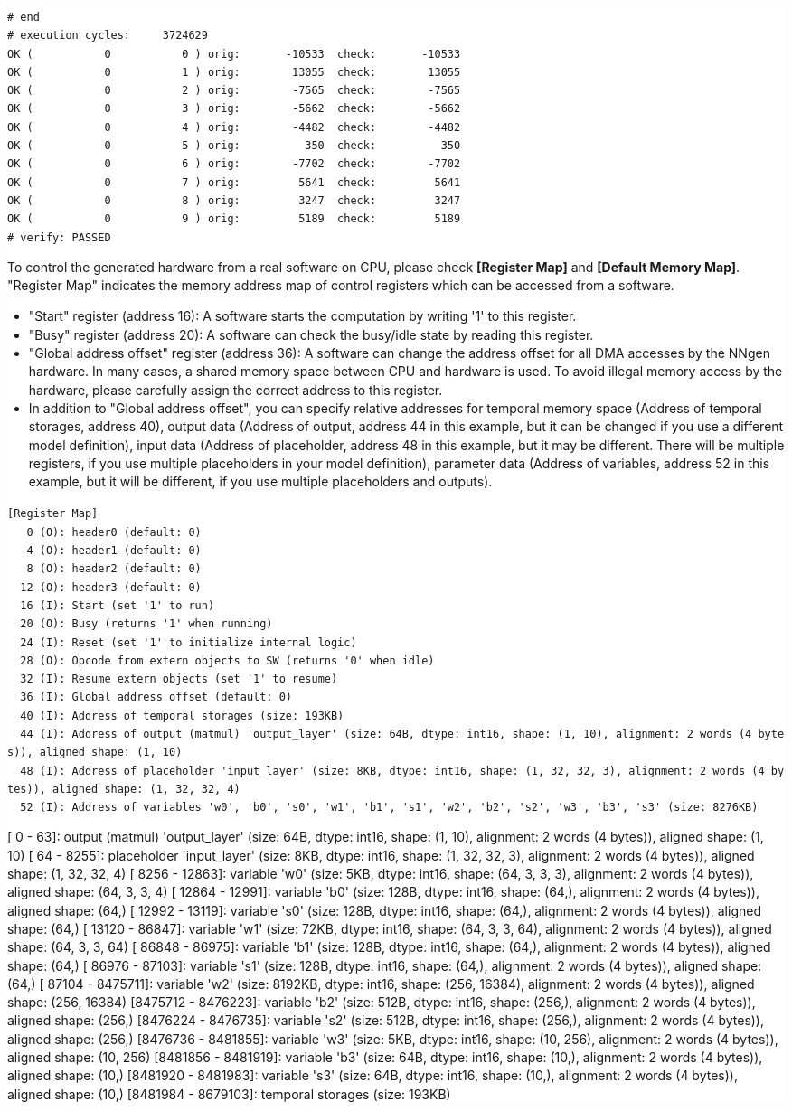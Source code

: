 ```
# end
# execution cycles:     3724629
OK (           0           0 ) orig:       -10533  check:       -10533
OK (           0           1 ) orig:        13055  check:        13055
OK (           0           2 ) orig:        -7565  check:        -7565
OK (           0           3 ) orig:        -5662  check:        -5662
OK (           0           4 ) orig:        -4482  check:        -4482
OK (           0           5 ) orig:          350  check:          350
OK (           0           6 ) orig:        -7702  check:        -7702
OK (           0           7 ) orig:         5641  check:         5641
OK (           0           8 ) orig:         3247  check:         3247
OK (           0           9 ) orig:         5189  check:         5189
# verify: PASSED
```

To control the generated hardware from a real software on CPU, please check **[Register Map]** and **[Default Memory Map]**.
"Register Map" indicates the memory address map of control registers which can be accessed from a software.

- "Start" register (address 16): A software starts the computation by writing '1' to this register.
- "Busy" register (address 20): A software can check the busy/idle state by reading this register.
- "Global address offset" register (address 36): A software can change the address offset for all DMA accesses by the NNgen hardware. In many cases, a shared memory space between CPU and hardware is used. To avoid illegal memory access by the hardware, please carefully assign the correct address to this register.
- In addition to "Global address offset", you can specify relative addresses for temporal memory space (Address of temporal storages, address 40), output data (Address of output, address 44 in this example, but it can be changed if you use a different model definition), input data (Address of placeholder, address 48 in this example, but it may be different. There will be multiple registers, if you use multiple placeholders in your model definition), parameter data (Address of variables, address 52 in this example, but it will be different, if you use multiple placeholders and outputs).

```
[Register Map]
   0 (O): header0 (default: 0)
   4 (O): header1 (default: 0)
   8 (O): header2 (default: 0)
  12 (O): header3 (default: 0)
  16 (I): Start (set '1' to run)
  20 (O): Busy (returns '1' when running)
  24 (I): Reset (set '1' to initialize internal logic)
  28 (O): Opcode from extern objects to SW (returns '0' when idle)
  32 (I): Resume extern objects (set '1' to resume)
  36 (I): Global address offset (default: 0)
  40 (I): Address of temporal storages (size: 193KB)
  44 (I): Address of output (matmul) 'output_layer' (size: 64B, dtype: int16, shape: (1, 10), alignment: 2 words (4 bytes)), aligned shape: (1, 10)
  48 (I): Address of placeholder 'input_layer' (size: 8KB, dtype: int16, shape: (1, 32, 32, 3), alignment: 2 words (4 bytes)), aligned shape: (1, 32, 32, 4)
  52 (I): Address of variables 'w0', 'b0', 's0', 'w1', 'b1', 's1', 'w2', 'b2', 's2', 'w3', 'b3', 's3' (size: 8276KB)
```


  [      0 -      63]: output (matmul) 'output_layer' (size: 64B, dtype: int16, shape: (1, 10), alignment: 2 words (4 bytes)), aligned shape: (1, 10)
  [     64 -    8255]: placeholder 'input_layer' (size: 8KB, dtype: int16, shape: (1, 32, 32, 3), alignment: 2 words (4 bytes)), aligned shape: (1, 32, 32, 4)
  [   8256 -   12863]: variable 'w0' (size: 5KB, dtype: int16, shape: (64, 3, 3, 3), alignment: 2 words (4 bytes)), aligned shape: (64, 3, 3, 4)
  [  12864 -   12991]: variable 'b0' (size: 128B, dtype: int16, shape: (64,), alignment: 2 words (4 bytes)), aligned shape: (64,)
  [  12992 -   13119]: variable 's0' (size: 128B, dtype: int16, shape: (64,), alignment: 2 words (4 bytes)), aligned shape: (64,)
  [  13120 -   86847]: variable 'w1' (size: 72KB, dtype: int16, shape: (64, 3, 3, 64), alignment: 2 words (4 bytes)), aligned shape: (64, 3, 3, 64)
  [  86848 -   86975]: variable 'b1' (size: 128B, dtype: int16, shape: (64,), alignment: 2 words (4 bytes)), aligned shape: (64,)
  [  86976 -   87103]: variable 's1' (size: 128B, dtype: int16, shape: (64,), alignment: 2 words (4 bytes)), aligned shape: (64,)
  [  87104 - 8475711]: variable 'w2' (size: 8192KB, dtype: int16, shape: (256, 16384), alignment: 2 words (4 bytes)), aligned shape: (256, 16384)
  [8475712 - 8476223]: variable 'b2' (size: 512B, dtype: int16, shape: (256,), alignment: 2 words (4 bytes)), aligned shape: (256,)
  [8476224 - 8476735]: variable 's2' (size: 512B, dtype: int16, shape: (256,), alignment: 2 words (4 bytes)), aligned shape: (256,)
  [8476736 - 8481855]: variable 'w3' (size: 5KB, dtype: int16, shape: (10, 256), alignment: 2 words (4 bytes)), aligned shape: (10, 256)
  [8481856 - 8481919]: variable 'b3' (size: 64B, dtype: int16, shape: (10,), alignment: 2 words (4 bytes)), aligned shape: (10,)
  [8481920 - 8481983]: variable 's3' (size: 64B, dtype: int16, shape: (10,), alignment: 2 words (4 bytes)), aligned shape: (10,)
  [8481984 - 8679103]: temporal storages (size: 193KB)